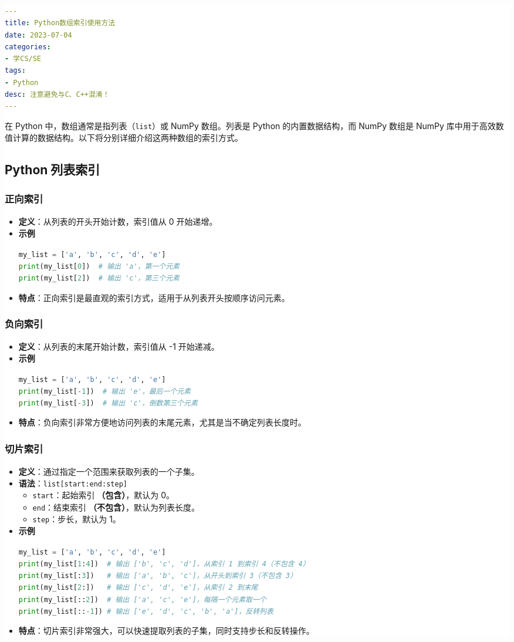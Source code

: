 ```yaml
---
title: Python数组索引使用方法
date: 2023-07-04
categories:
- 学CS/SE
tags:
- Python
desc: 注意避免与C、C++混淆！
---
```


在 Python 中，数组通常是指列表（`list`）或 NumPy 数组。列表是 Python 的内置数据结构，而 NumPy 数组是 NumPy 库中用于高效数值计算的数据结构。以下将分别详细介绍这两种数组的索引方式。

## Python 列表索引

### 正向索引
- **定义**：从列表的开头开始计数，索引值从 0 开始递增。
- **示例**
  ```python
  my_list = ['a', 'b', 'c', 'd', 'e']
  print(my_list[0])  # 输出 'a'，第一个元素
  print(my_list[2])  # 输出 'c'，第三个元素
  ```
- **特点**：正向索引是最直观的索引方式，适用于从列表开头按顺序访问元素。

### 负向索引
- **定义**：从列表的末尾开始计数，索引值从 -1 开始递减。
- **示例**
  ```python
  my_list = ['a', 'b', 'c', 'd', 'e']
  print(my_list[-1])  # 输出 'e'，最后一个元素
  print(my_list[-3])  # 输出 'c'，倒数第三个元素
  ```
- **特点**：负向索引非常方便地访问列表的末尾元素，尤其是当不确定列表长度时。

### 切片索引
- **定义**：通过指定一个范围来获取列表的一个子集。
- **语法**：`list[start:end:step]`
  - `start`：起始索引 **（包含）**，默认为 0。
  - `end`：结束索引 **（不包含）**，默认为列表长度。
  - `step`：步长，默认为 1。
- **示例**
  ```python
  my_list = ['a', 'b', 'c', 'd', 'e']
  print(my_list[1:4])  # 输出 ['b', 'c', 'd']，从索引 1 到索引 4（不包含 4）
  print(my_list[:3])   # 输出 ['a', 'b', 'c']，从开头到索引 3（不包含 3）
  print(my_list[2:])   # 输出 ['c', 'd', 'e']，从索引 2 到末尾
  print(my_list[::2])  # 输出 ['a', 'c', 'e']，每隔一个元素取一个
  print(my_list[::-1]) # 输出 ['e', 'd', 'c', 'b', 'a']，反转列表
  ```
- **特点**：切片索引非常强大，可以快速提取列表的子集，同时支持步长和反转操作。
